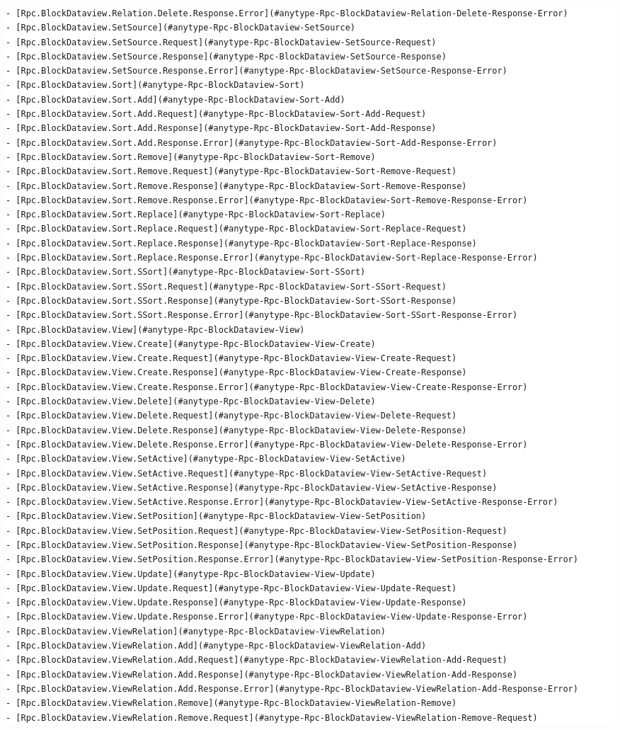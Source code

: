     - [Rpc.BlockDataview.Relation.Delete.Response.Error](#anytype-Rpc-BlockDataview-Relation-Delete-Response-Error)
    - [Rpc.BlockDataview.SetSource](#anytype-Rpc-BlockDataview-SetSource)
    - [Rpc.BlockDataview.SetSource.Request](#anytype-Rpc-BlockDataview-SetSource-Request)
    - [Rpc.BlockDataview.SetSource.Response](#anytype-Rpc-BlockDataview-SetSource-Response)
    - [Rpc.BlockDataview.SetSource.Response.Error](#anytype-Rpc-BlockDataview-SetSource-Response-Error)
    - [Rpc.BlockDataview.Sort](#anytype-Rpc-BlockDataview-Sort)
    - [Rpc.BlockDataview.Sort.Add](#anytype-Rpc-BlockDataview-Sort-Add)
    - [Rpc.BlockDataview.Sort.Add.Request](#anytype-Rpc-BlockDataview-Sort-Add-Request)
    - [Rpc.BlockDataview.Sort.Add.Response](#anytype-Rpc-BlockDataview-Sort-Add-Response)
    - [Rpc.BlockDataview.Sort.Add.Response.Error](#anytype-Rpc-BlockDataview-Sort-Add-Response-Error)
    - [Rpc.BlockDataview.Sort.Remove](#anytype-Rpc-BlockDataview-Sort-Remove)
    - [Rpc.BlockDataview.Sort.Remove.Request](#anytype-Rpc-BlockDataview-Sort-Remove-Request)
    - [Rpc.BlockDataview.Sort.Remove.Response](#anytype-Rpc-BlockDataview-Sort-Remove-Response)
    - [Rpc.BlockDataview.Sort.Remove.Response.Error](#anytype-Rpc-BlockDataview-Sort-Remove-Response-Error)
    - [Rpc.BlockDataview.Sort.Replace](#anytype-Rpc-BlockDataview-Sort-Replace)
    - [Rpc.BlockDataview.Sort.Replace.Request](#anytype-Rpc-BlockDataview-Sort-Replace-Request)
    - [Rpc.BlockDataview.Sort.Replace.Response](#anytype-Rpc-BlockDataview-Sort-Replace-Response)
    - [Rpc.BlockDataview.Sort.Replace.Response.Error](#anytype-Rpc-BlockDataview-Sort-Replace-Response-Error)
    - [Rpc.BlockDataview.Sort.SSort](#anytype-Rpc-BlockDataview-Sort-SSort)
    - [Rpc.BlockDataview.Sort.SSort.Request](#anytype-Rpc-BlockDataview-Sort-SSort-Request)
    - [Rpc.BlockDataview.Sort.SSort.Response](#anytype-Rpc-BlockDataview-Sort-SSort-Response)
    - [Rpc.BlockDataview.Sort.SSort.Response.Error](#anytype-Rpc-BlockDataview-Sort-SSort-Response-Error)
    - [Rpc.BlockDataview.View](#anytype-Rpc-BlockDataview-View)
    - [Rpc.BlockDataview.View.Create](#anytype-Rpc-BlockDataview-View-Create)
    - [Rpc.BlockDataview.View.Create.Request](#anytype-Rpc-BlockDataview-View-Create-Request)
    - [Rpc.BlockDataview.View.Create.Response](#anytype-Rpc-BlockDataview-View-Create-Response)
    - [Rpc.BlockDataview.View.Create.Response.Error](#anytype-Rpc-BlockDataview-View-Create-Response-Error)
    - [Rpc.BlockDataview.View.Delete](#anytype-Rpc-BlockDataview-View-Delete)
    - [Rpc.BlockDataview.View.Delete.Request](#anytype-Rpc-BlockDataview-View-Delete-Request)
    - [Rpc.BlockDataview.View.Delete.Response](#anytype-Rpc-BlockDataview-View-Delete-Response)
    - [Rpc.BlockDataview.View.Delete.Response.Error](#anytype-Rpc-BlockDataview-View-Delete-Response-Error)
    - [Rpc.BlockDataview.View.SetActive](#anytype-Rpc-BlockDataview-View-SetActive)
    - [Rpc.BlockDataview.View.SetActive.Request](#anytype-Rpc-BlockDataview-View-SetActive-Request)
    - [Rpc.BlockDataview.View.SetActive.Response](#anytype-Rpc-BlockDataview-View-SetActive-Response)
    - [Rpc.BlockDataview.View.SetActive.Response.Error](#anytype-Rpc-BlockDataview-View-SetActive-Response-Error)
    - [Rpc.BlockDataview.View.SetPosition](#anytype-Rpc-BlockDataview-View-SetPosition)
    - [Rpc.BlockDataview.View.SetPosition.Request](#anytype-Rpc-BlockDataview-View-SetPosition-Request)
    - [Rpc.BlockDataview.View.SetPosition.Response](#anytype-Rpc-BlockDataview-View-SetPosition-Response)
    - [Rpc.BlockDataview.View.SetPosition.Response.Error](#anytype-Rpc-BlockDataview-View-SetPosition-Response-Error)
    - [Rpc.BlockDataview.View.Update](#anytype-Rpc-BlockDataview-View-Update)
    - [Rpc.BlockDataview.View.Update.Request](#anytype-Rpc-BlockDataview-View-Update-Request)
    - [Rpc.BlockDataview.View.Update.Response](#anytype-Rpc-BlockDataview-View-Update-Response)
    - [Rpc.BlockDataview.View.Update.Response.Error](#anytype-Rpc-BlockDataview-View-Update-Response-Error)
    - [Rpc.BlockDataview.ViewRelation](#anytype-Rpc-BlockDataview-ViewRelation)
    - [Rpc.BlockDataview.ViewRelation.Add](#anytype-Rpc-BlockDataview-ViewRelation-Add)
    - [Rpc.BlockDataview.ViewRelation.Add.Request](#anytype-Rpc-BlockDataview-ViewRelation-Add-Request)
    - [Rpc.BlockDataview.ViewRelation.Add.Response](#anytype-Rpc-BlockDataview-ViewRelation-Add-Response)
    - [Rpc.BlockDataview.ViewRelation.Add.Response.Error](#anytype-Rpc-BlockDataview-ViewRelation-Add-Response-Error)
    - [Rpc.BlockDataview.ViewRelation.Remove](#anytype-Rpc-BlockDataview-ViewRelation-Remove)
    - [Rpc.BlockDataview.ViewRelation.Remove.Request](#anytype-Rpc-BlockDataview-ViewRelation-Remove-Request)